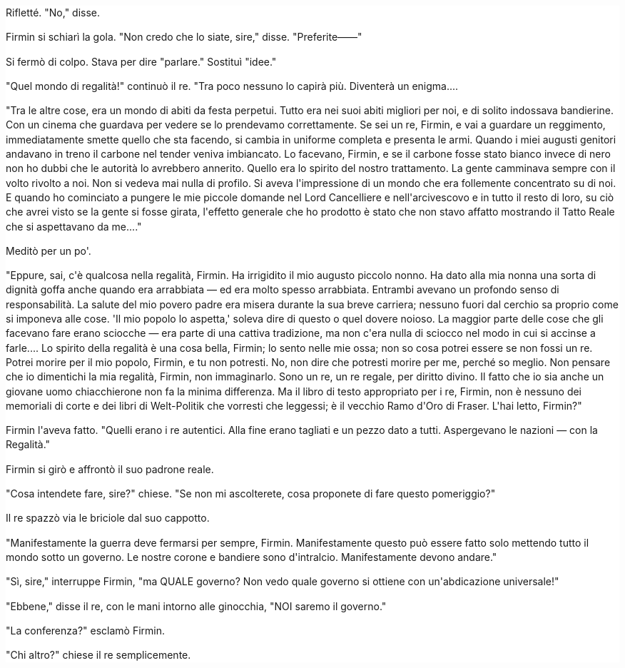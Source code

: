 Rifletté. "No," disse.

Firmin si schiarì la gola. "Non credo che lo siate, sire," disse. "Preferite——"

Si fermò di colpo. Stava per dire "parlare." Sostituì "idee."

"Quel mondo di regalità!" continuò il re. "Tra poco nessuno lo capirà più. Diventerà un enigma....

"Tra le altre cose, era un mondo di abiti da festa perpetui. Tutto era nei suoi abiti migliori per noi, e di solito indossava bandierine. Con un cinema che guardava per vedere se lo prendevamo correttamente. Se sei un re, Firmin, e vai a guardare un reggimento, immediatamente smette quello che sta facendo, si cambia in uniforme completa e presenta le armi. Quando i miei augusti genitori andavano in treno il carbone nel tender veniva imbiancato. Lo facevano, Firmin, e se il carbone fosse stato bianco invece di nero non ho dubbi che le autorità lo avrebbero annerito. Quello era lo spirito del nostro trattamento. La gente camminava sempre con il volto rivolto a noi. Non si vedeva mai nulla di profilo. Si aveva l'impressione di un mondo che era follemente concentrato su di noi. E quando ho cominciato a pungere le mie piccole domande nel Lord Cancelliere e nell'arcivescovo e in tutto il resto di loro, su ciò che avrei visto se la gente si fosse girata, l'effetto generale che ho prodotto è stato che non stavo affatto mostrando il Tatto Reale che si aspettavano da me...."

Meditò per un po'.

"Eppure, sai, c'è qualcosa nella regalità, Firmin. Ha irrigidito il mio augusto piccolo nonno. Ha dato alla mia nonna una sorta di dignità goffa anche quando era arrabbiata — ed era molto spesso arrabbiata. Entrambi avevano un profondo senso di responsabilità. La salute del mio povero padre era misera durante la sua breve carriera; nessuno fuori dal cerchio sa proprio come si imponeva alle cose. 'Il mio popolo lo aspetta,' soleva dire di questo o quel dovere noioso. La maggior parte delle cose che gli facevano fare erano sciocche — era parte di una cattiva tradizione, ma non c'era nulla di sciocco nel modo in cui si accinse a farle.... Lo spirito della regalità è una cosa bella, Firmin; lo sento nelle mie ossa; non so cosa potrei essere se non fossi un re. Potrei morire per il mio popolo, Firmin, e tu non potresti. No, non dire che potresti morire per me, perché so meglio. Non pensare che io dimentichi la mia regalità, Firmin, non immaginarlo. Sono un re, un re regale, per diritto divino. Il fatto che io sia anche un giovane uomo chiacchierone non fa la minima differenza. Ma il libro di testo appropriato per i re, Firmin, non è nessuno dei memoriali di corte e dei libri di Welt-Politik che vorresti che leggessi; è il vecchio Ramo d'Oro di Fraser. L'hai letto, Firmin?"

Firmin l'aveva fatto. "Quelli erano i re autentici. Alla fine erano tagliati e un pezzo dato a tutti. Aspergevano le nazioni — con la Regalità."

Firmin si girò e affrontò il suo padrone reale.

"Cosa intendete fare, sire?" chiese. "Se non mi ascolterete, cosa proponete di fare questo pomeriggio?"

Il re spazzò via le briciole dal suo cappotto.

"Manifestamente la guerra deve fermarsi per sempre, Firmin. Manifestamente questo può essere fatto solo mettendo tutto il mondo sotto un governo. Le nostre corone e bandiere sono d'intralcio. Manifestamente devono andare."

"Sì, sire," interruppe Firmin, "ma QUALE governo? Non vedo quale governo si ottiene con un'abdicazione universale!"

"Ebbene," disse il re, con le mani intorno alle ginocchia, "NOI saremo il governo."

"La conferenza?" esclamò Firmin.

"Chi altro?" chiese il re semplicemente.
